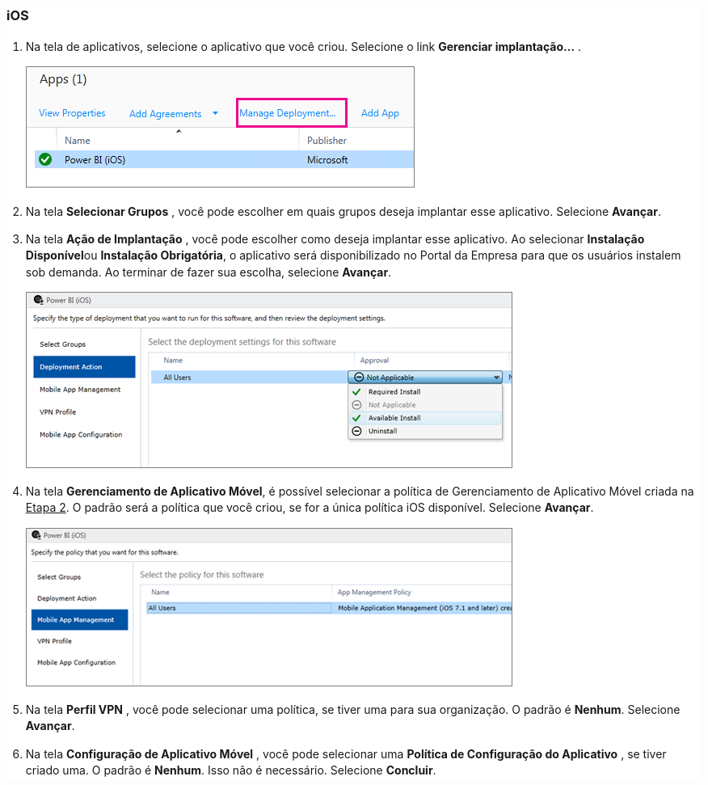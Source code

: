 ### <a name="ios"></a>iOS
1. Na tela de aplicativos, selecione o aplicativo que você criou. Selecione o link **Gerenciar implantação…** .
   
    ![](media/service-admin-mobile-intune/intune-deploy-ios1.png)
2. Na tela **Selecionar Grupos** , você pode escolher em quais grupos deseja implantar esse aplicativo. Selecione **Avançar**.
3. Na tela **Ação de Implantação** , você pode escolher como deseja implantar esse aplicativo. Ao selecionar **Instalação Disponível**ou **Instalação Obrigatória**, o aplicativo será disponibilizado no Portal da Empresa para que os usuários instalem sob demanda. Ao terminar de fazer sua escolha, selecione **Avançar**.
   
    ![](media/service-admin-mobile-intune/intune-deploy-ios2.png)
4. Na tela **Gerenciamento de Aplicativo Móvel**, é possível selecionar a política de Gerenciamento de Aplicativo Móvel criada na [Etapa 2](#step-2-create-a-mobile-application-management-policy). O padrão será a política que você criou, se for a única política iOS disponível. Selecione **Avançar**.
   
    ![](media/service-admin-mobile-intune/intune-deploy-ios3.png)
5. Na tela **Perfil VPN** , você pode selecionar uma política, se tiver uma para sua organização. O padrão é **Nenhum**. Selecione **Avançar**.
6. Na tela **Configuração de Aplicativo Móvel** , você pode selecionar uma **Política de Configuração do Aplicativo** , se tiver criado uma. O padrão é **Nenhum**. Isso não é necessário. Selecione **Concluir**.
